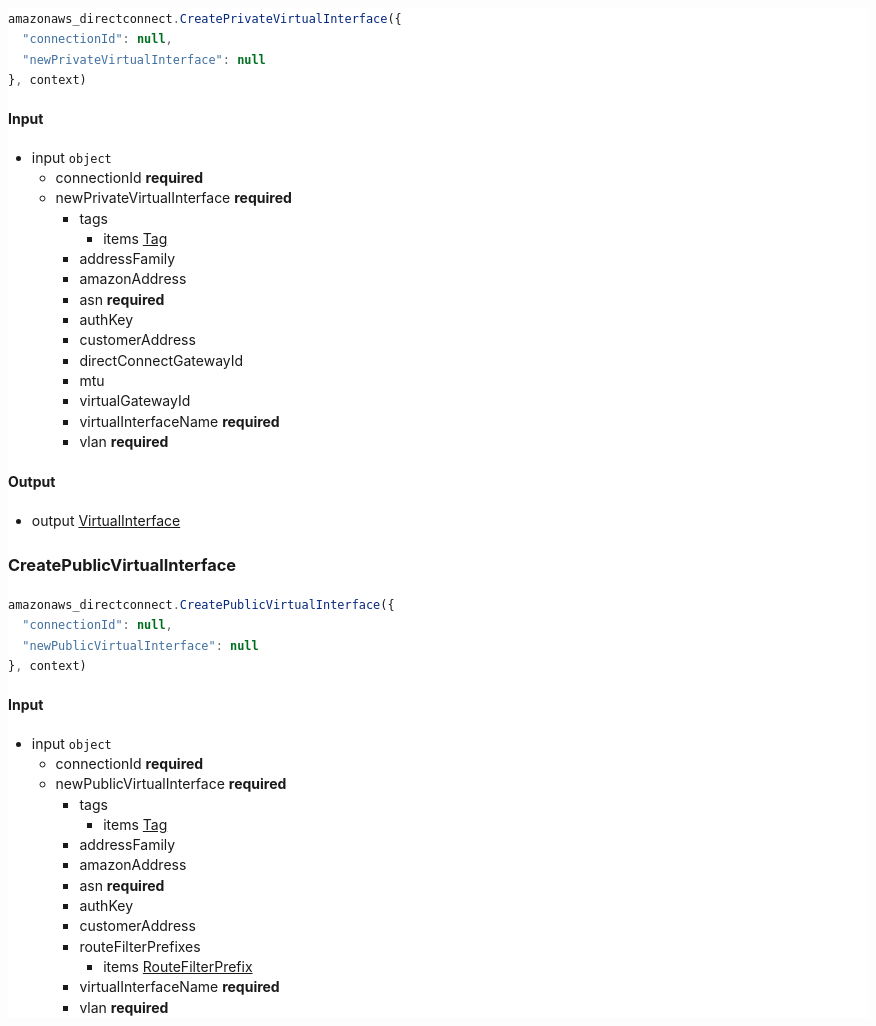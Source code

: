 ```js
amazonaws_directconnect.CreatePrivateVirtualInterface({
  "connectionId": null,
  "newPrivateVirtualInterface": null
}, context)
```

#### Input
* input `object`
  * connectionId **required**
  * newPrivateVirtualInterface **required**
    * tags
      * items [Tag](#tag)
    * addressFamily
    * amazonAddress
    * asn **required**
    * authKey
    * customerAddress
    * directConnectGatewayId
    * mtu
    * virtualGatewayId
    * virtualInterfaceName **required**
    * vlan **required**

#### Output
* output [VirtualInterface](#virtualinterface)

### CreatePublicVirtualInterface



```js
amazonaws_directconnect.CreatePublicVirtualInterface({
  "connectionId": null,
  "newPublicVirtualInterface": null
}, context)
```

#### Input
* input `object`
  * connectionId **required**
  * newPublicVirtualInterface **required**
    * tags
      * items [Tag](#tag)
    * addressFamily
    * amazonAddress
    * asn **required**
    * authKey
    * customerAddress
    * routeFilterPrefixes
      * items [RouteFilterPrefix](#routefilterprefix)
    * virtualInterfaceName **required**
    * vlan **required**
